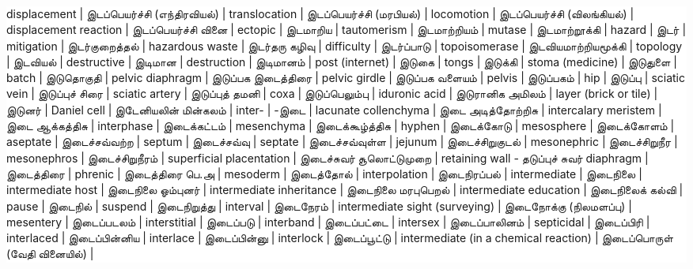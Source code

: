 displacement | இடப்பெயர்ச்சி (எந்திரவியல்) | 
translocation | இடப்பெயர்ச்சி (மரபியல்) | 
locomotion | இடப்பெயர்ச்சி (விலங்கியல்) | 
displacement reaction | இடப்பெயர்ச்சி வினை | 
ectopic | இடமாறிய | 
tautomerism | இடமாற்றியம் | 
mutase | இடமாற்றூக்கி | 
hazard | இடர் | 
mitigation | இடர்குறைத்தல் | 
hazardous waste | இடர்தரு கழிவு | 
difficulty | இடர்ப்பாடு | 
topoisomerase | இடவியமாற்றியமூக்கி | 
topology | இடவியல் | 
destructive | இடிமான  | 
destruction | இடிமானம் | 
post (internet) | இடுகை | 
tongs | இடுக்கி | 
stoma (medicine) | இடுதுளை | 
batch | இடுதொகுதி | 
pelvic diaphragm | இடுப்பக இடைத்திரை | 
pelvic girdle | இடுப்பக வளையம் | 
pelvis | இடுப்பகம் | 
hip | இடுப்பு | 
sciatic vein | இடுப்புச் சிரை | 
sciatic artery | இடுப்புத் தமனி | 
coxa | இடுப்பெலும்பு | 
iduronic acid | இடுரானிக அமிலம் | 
layer (brick or tile) | இடுனர் | 
Daniel cell | இடேனியலின் மின்கலம் | 
inter- | -இடை | 
lacunate collenchyma | இடை அடித்தோற்றிசு | 
intercalary meristem | இடை ஆக்கத்திசு | 
interphase | இடைக்கட்டம் | 
mesenchyma | இடைக்கூழ்த்திசு | 
hyphen | இடைக்கோடு | 
mesosphere | இடைக்கோளம் | 
aseptate | இடைச்சவ்வற்ற | 
septum | இடைச்சவ்வு | 
septate | இடைச்சவ்வுள்ள | 
jejunum | இடைச்சிறுகுடல் | 
mesonephric | இடைச்சிறுநீர | 
mesonephros | இடைச்சிறுநீரம் | 
superficial placentation | இடைச்சுவர் சூலொட்டுமுறை | retaining wall - தடுப்புச் சுவர்
diaphragm | இடைத்திரை | 
phrenic | இடைத்திரை பெ.அ | 
mesoderm | இடைத்தோல் | 
interpolation | இடைநிரப்பல் | 
intermediate | இடைநிலை | 
intermediate host | இடைநிலை ஓம்புனர் | 
intermediate inheritance | இடைநிலை மரபுபெறல் | 
intermediate education | இடைநிலைக் கல்வி | 
pause | இடைநில் | 
suspend | இடைநிறுத்து | 
interval | இடைநேரம் | 
intermediate sight (surveying) | இடைநோக்கு (நிலமளப்பு) | 
mesentery | இடைப்படலம் | 
interstitial | இடைப்படு | 
interband | இடைப்பட்டை | 
intersex | இடைப்பாலினம் | 
septicidal | இடைப்பிரி | 
interlaced | இடைப்பின்னிய | 
interlace | இடைப்பின்னு | 
interlock | இடைப்பூட்டு | 
intermediate (in a chemical reaction) | இடைப்பொருள் (வேதி வினையில்) | 